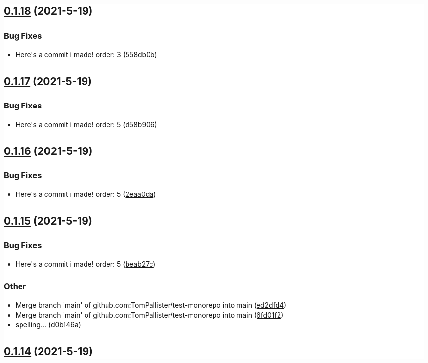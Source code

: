 <a name="0.1.18"></a>
## [0.1.18](https://www.github.com/TomPallister/test-monorepo/releases/tag/v0.1.18) (2021-5-19)

### Bug Fixes

* Here's a commit i made! order: 3 ([558db0b](https://www.github.com/TomPallister/test-monorepo/commit/558db0b8dfc9927522699eb369db60deff284f7c))

<a name="0.1.17"></a>
## [0.1.17](https://www.github.com/TomPallister/test-monorepo/releases/tag/v0.1.17) (2021-5-19)

### Bug Fixes

* Here's a commit i made! order: 5 ([d58b906](https://www.github.com/TomPallister/test-monorepo/commit/d58b9061d53323c512b99d6ed71bd645e636a7be))

<a name="0.1.16"></a>
## [0.1.16](https://www.github.com/TomPallister/test-monorepo/releases/tag/v0.1.16) (2021-5-19)

### Bug Fixes

* Here's a commit i made! order: 5 ([2eaa0da](https://www.github.com/TomPallister/test-monorepo/commit/2eaa0dac86aed0ca5f6664eae04ac077acd4b6c6))

<a name="0.1.15"></a>
## [0.1.15](https://www.github.com/TomPallister/test-monorepo/releases/tag/v0.1.15) (2021-5-19)

### Bug Fixes

* Here's a commit i made! order: 5 ([beab27c](https://www.github.com/TomPallister/test-monorepo/commit/beab27c86e5be8dad4bc062a50c75f85a8a37452))

### Other

* Merge branch 'main' of github.com:TomPallister/test-monorepo into main ([ed2dfd4](https://www.github.com/TomPallister/test-monorepo/commit/ed2dfd4490b596e64e1c116308eba443645eccd1))
* Merge branch 'main' of github.com:TomPallister/test-monorepo into main ([6fd01f2](https://www.github.com/TomPallister/test-monorepo/commit/6fd01f2ab2de00f16a3de26c529120b5316fc7ff))
* spelling... ([d0b146a](https://www.github.com/TomPallister/test-monorepo/commit/d0b146acb3526cdb170336f7a74135cb18d177ea))

<a name="0.1.14"></a>
## [0.1.14](https://www.github.com/TomPallister/test-monorepo/releases/tag/v0.1.14) (2021-5-19)

